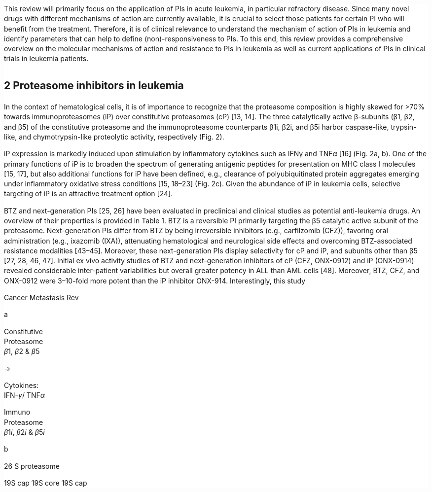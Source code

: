 This review will primarily focus on the application of PIs in acute leukemia, in particular refractory disease. Since many novel drugs with different mechanisms of action are currently available, it is crucial to select those patients for certain PI who will benefit from the treatment. Therefore, it is of clinical relevance to understand the mechanism of action of PIs in leukemia and identify parameters that can help to define (non)-responsiveness to PIs. To this end, this review provides a comprehensive overview on the molecular mechanisms of action and resistance to PIs in leukemia as well as current applications of PIs in clinical trials in leukemia patients.

## 2 Proteasome inhibitors in leukemia

In the context of hematological cells, it is of importance to recognize that the proteasome composition is highly skewed for >70% towards immunoproteasomes (iP) over constitutive proteasomes (cP) [13, 14]. The three catalytically active β-subunits (β1, β2, and β5) of the constitutive proteasome and the immunoproteasome counterparts β1i, β2i, and β5i harbor caspase-like, trypsin-like, and chymotrypsin-like proteolytic activity, respectively (Fig. 2).

iP expression is markedly induced upon stimulation by inflammatory cytokines such as IFNγ and TNFα [16] (Fig. 2a, b). One of the primary functions of iP is to broaden the spectrum of generating antigenic peptides for presentation on MHC class I molecules [15, 17], but also additional functions for iP have been defined, e.g., clearance of polyubiquitinated protein aggregates emerging under inflammatory oxidative stress conditions [15, 18–23] (Fig. 2c). Given the abundance of iP in leukemia cells, selective targeting of iP is an attractive treatment option [24].

BTZ and next-generation PIs [25, 26] have been evaluated in preclinical and clinical studies as potential anti-leukemia drugs. An overview of their properties is provided in Table 1. BTZ is a reversible PI primarily targeting the β5 catalytic active subunit of the proteasome. Next-generation PIs differ from BTZ by being irreversible inhibitors (e.g., carfilzomib (CFZ)), favoring oral administration (e.g., ixazomib (IXA)), attenuating hematological and neurological side effects and overcoming BTZ-associated resistance modalities [43–45]. Moreover, these next-generation PIs display selectivity for cP and iP, and subunits other than β5 [27, 28, 46, 47]. Initial ex vivo activity studies of BTZ and next-generation inhibitors of cP (CFZ, ONX-0912) and iP (ONX-0914) revealed considerable inter-patient variabilities but overall greater potency in ALL than AML cells [48]. Moreover, BTZ, CFZ, and ONX-0912 were 3–10-fold more potent than the iP inhibitor ONX-914. Interestingly, this study

Cancer Metastasis Rev

a

Constitutive  
Proteasome  
$\beta 1$, $\beta 2$ & $\beta 5$

$\rightarrow$

Cytokines:  
IFN-$\gamma$/ TNF$\alpha$

Immuno  
Proteasome  
$\beta 1i$, $\beta 2i$ & $\beta 5i$

b

26 S proteasome

19S cap 19S core 19S cap
